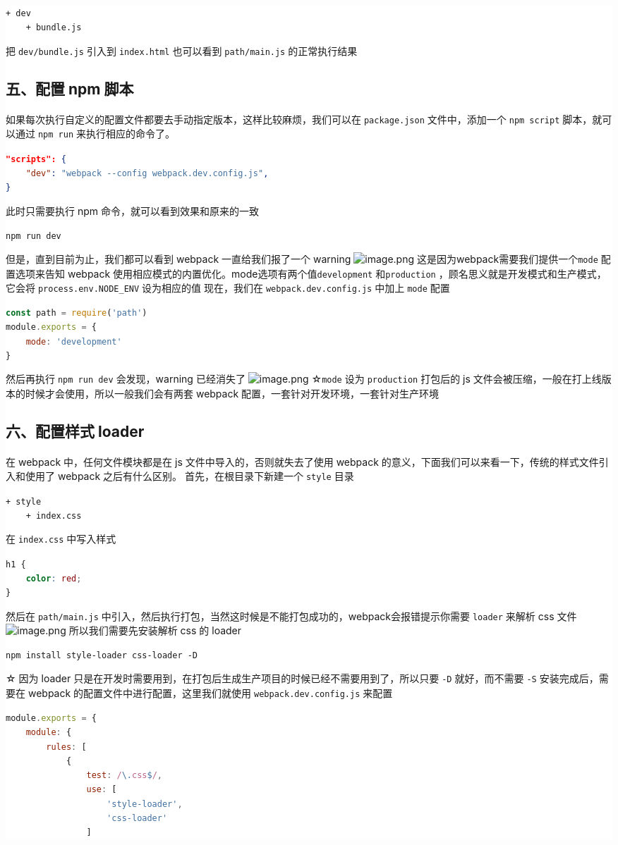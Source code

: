 ```
+ dev
    + bundle.js
```
把 `dev/bundle.js` 引入到 ```index.html``` 也可以看到 ```path/main.js``` 的正常执行结果
## 五、配置 npm 脚本
如果每次执行自定义的配置文件都要去手动指定版本，这样比较麻烦，我们可以在 `package.json` 文件中，添加一个 `npm script` 脚本，就可以通过 `npm run` 来执行相应的命令了。
```json
"scripts": {
    "dev": "webpack --config webpack.dev.config.js",
}
```
此时只需要执行 npm 命令，就可以看到效果和原来的一致
```
npm run dev
```
但是，直到目前为止，我们都可以看到 webpack 一直给我们报了一个 warning
![image.png](https://upload-images.jianshu.io/upload_images/19423820-7ff564a085284db8.png?imageMogr2/auto-orient/strip%7CimageView2/2/w/1240)
这是因为webpack需要我们提供一个`mode` 配置选项来告知 webpack 使用相应模式的内置优化。mode选项有两个值`development` 和`production` ，顾名思义就是开发模式和生产模式，它会将 `process.env.NODE_ENV` 设为相应的值
现在，我们在 `webpack.dev.config.js` 中加上 `mode`  配置
```js
const path = require('path')
module.exports = {
    mode: 'development'
}
```
然后再执行 `npm run dev` 会发现，warning 已经消失了
![image.png](https://upload-images.jianshu.io/upload_images/19423820-97d0eb514f30746e.png?imageMogr2/auto-orient/strip%7CimageView2/2/w/1240)
☆`mode` 设为 `production` 打包后的 js 文件会被压缩，一般在打上线版本的时候才会使用，所以一般我们会有两套 webpack 配置，一套针对开发环境，一套针对生产环境

## 六、配置样式 loader
在 webpack 中，任何文件模块都是在 js 文件中导入的，否则就失去了使用 webpack 的意义，下面我们可以来看一下，传统的样式文件引入和使用了 webpack 之后有什么区别。
首先，在根目录下新建一个 `style` 目录
```
+ style
    + index.css
```
在 `index.css` 中写入样式
```css
h1 {
    color: red;
}
```
然后在 `path/main.js` 中引入，然后执行打包，当然这时候是不能打包成功的，webpack会报错提示你需要 `loader` 来解析 css 文件
![image.png](https://upload-images.jianshu.io/upload_images/19423820-bee493f8b6256d7a.png?imageMogr2/auto-orient/strip%7CimageView2/2/w/1240)
所以我们需要先安装解析 css 的 loader
```
npm install style-loader css-loader -D
```
☆ 因为 loader 只是在开发时需要用到，在打包后生成生产项目的时候已经不需要用到了，所以只要 `-D` 就好，而不需要 `-S`
安装完成后，需要在 webpack 的配置文件中进行配置，这里我们就使用 `webpack.dev.config.js` 来配置
```js
module.exports = {
    module: {
        rules: [
            {
                test: /\.css$/,
                use: [
                    'style-loader',
                    'css-loader'
                ]
```